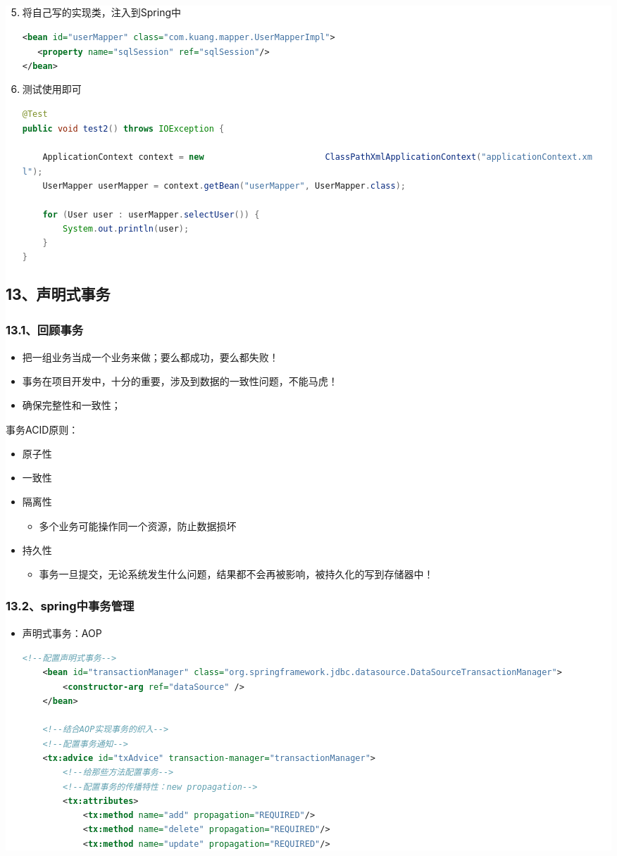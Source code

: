    

5. 将自己写的实现类，注入到Spring中

   ```xml
   <bean id="userMapper" class="com.kuang.mapper.UserMapperImpl">
      <property name="sqlSession" ref="sqlSession"/>
   </bean>
   ```

   

6. 测试使用即可

   ```java
   @Test
   public void test2() throws IOException {
   
       ApplicationContext context = new 				       ClassPathXmlApplicationContext("applicationContext.xml");
       UserMapper userMapper = context.getBean("userMapper", UserMapper.class);
   
       for (User user : userMapper.selectUser()) {
           System.out.println(user);
       }
   }
   ```

   

## 13、声明式事务

### 13.1、回顾事务

- 把一组业务当成一个业务来做；要么都成功，要么都失败！

- 事务在项目开发中，十分的重要，涉及到数据的一致性问题，不能马虎！

- 确保完整性和一致性；

  

事务ACID原则：

- 原子性
- 一致性
- 隔离性
  - 多个业务可能操作同一个资源，防止数据损坏

- 持久性
  - 事务一旦提交，无论系统发生什么问题，结果都不会再被影响，被持久化的写到存储器中！

###  13.2、spring中事务管理

- 声明式事务：AOP

  ```xml
  <!--配置声明式事务-->
      <bean id="transactionManager" class="org.springframework.jdbc.datasource.DataSourceTransactionManager">
          <constructor-arg ref="dataSource" />
      </bean>
  
      <!--结合AOP实现事务的织入-->
      <!--配置事务通知-->
      <tx:advice id="txAdvice" transaction-manager="transactionManager">
          <!--给那些方法配置事务-->
          <!--配置事务的传播特性：new propagation-->
          <tx:attributes>
              <tx:method name="add" propagation="REQUIRED"/>
              <tx:method name="delete" propagation="REQUIRED"/>
              <tx:method name="update" propagation="REQUIRED"/>
  ```